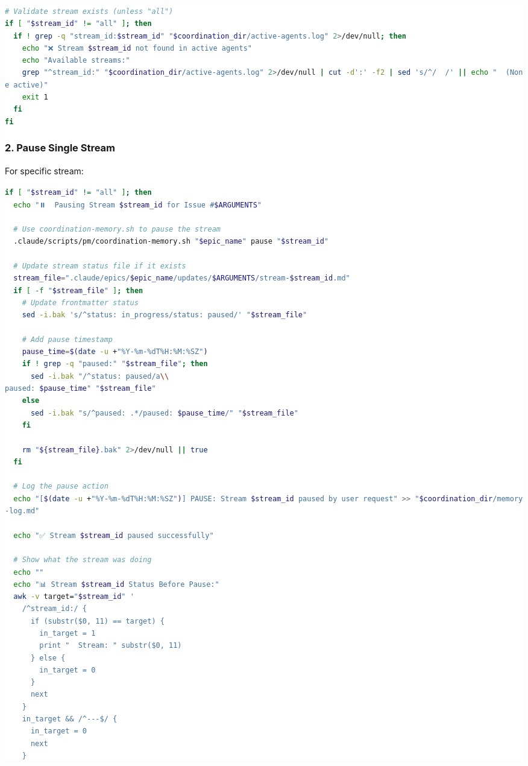 ```bash
# Validate stream exists (unless "all")
if [ "$stream_id" != "all" ]; then
  if ! grep -q "stream_id:$stream_id" "$coordination_dir/active-agents.log" 2>/dev/null; then
    echo "❌ Stream $stream_id not found in active agents"
    echo "Available streams:"
    grep "^stream_id:" "$coordination_dir/active-agents.log" 2>/dev/null | cut -d':' -f2 | sed 's/^/  /' || echo "  (None active)"
    exit 1
  fi
fi
```

### 2. Pause Single Stream

For specific stream:
```bash
if [ "$stream_id" != "all" ]; then
  echo "⏸️  Pausing Stream $stream_id for Issue #$ARGUMENTS"
  
  # Use coordination-memory.sh to pause the stream
  .claude/scripts/pm/coordination-memory.sh "$epic_name" pause "$stream_id"
  
  # Update stream status file if it exists
  stream_file=".claude/epics/$epic_name/updates/$ARGUMENTS/stream-$stream_id.md"
  if [ -f "$stream_file" ]; then
    # Update frontmatter status
    sed -i.bak 's/^status: in_progress/status: paused/' "$stream_file"
    
    # Add pause timestamp
    pause_time=$(date -u +"%Y-%m-%dT%H:%M:%SZ")
    if ! grep -q "paused:" "$stream_file"; then
      sed -i.bak "/^status: paused/a\\
paused: $pause_time" "$stream_file"
    else
      sed -i.bak "s/^paused: .*/paused: $pause_time/" "$stream_file"
    fi
    
    rm "${stream_file}.bak" 2>/dev/null || true
  fi
  
  # Log the pause action
  echo "[$(date -u +"%Y-%m-%dT%H:%M:%SZ")] PAUSE: Stream $stream_id paused by user request" >> "$coordination_dir/memory-log.md"
  
  echo "✅ Stream $stream_id paused successfully"
  
  # Show what the stream was doing
  echo ""
  echo "📊 Stream $stream_id Status Before Pause:"
  awk -v target="$stream_id" '
    /^stream_id:/ {
      if (substr($0, 11) == target) {
        in_target = 1
        print "  Stream: " substr($0, 11)
      } else {
        in_target = 0
      }
      next
    }
    in_target && /^---$/ {
      in_target = 0
      next
    }
```